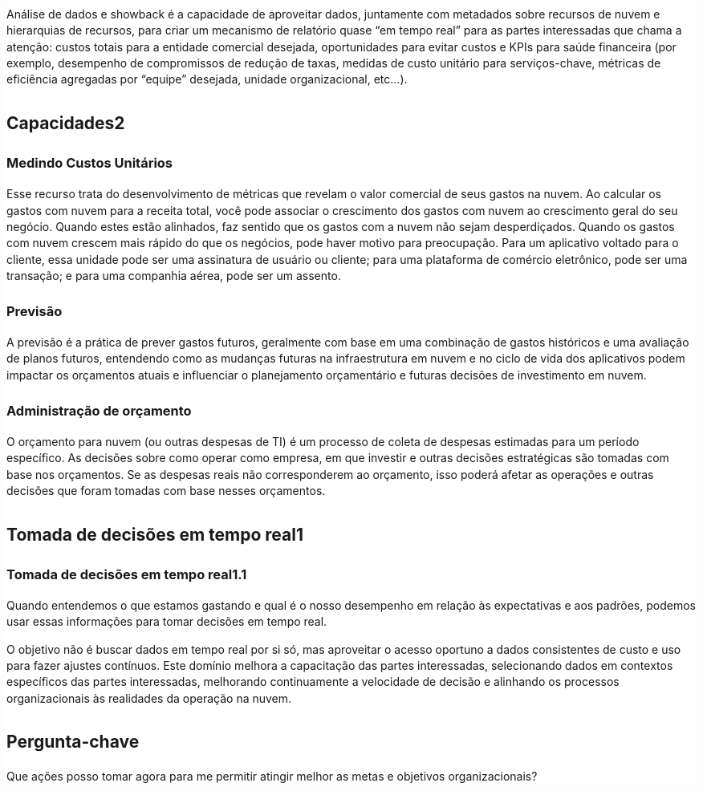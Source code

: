 Análise de dados e showback é a capacidade de aproveitar dados, juntamente com metadados sobre recursos de nuvem e hierarquias de recursos, para criar um mecanismo de relatório quase “em tempo real” para as partes interessadas que chama a atenção: custos totais para a entidade comercial desejada, oportunidades para evitar custos e KPIs para saúde financeira (por exemplo, desempenho de compromissos de redução de taxas, medidas de custo unitário para serviços-chave, métricas de eficiência agregadas por “equipe” desejada, unidade organizacional, etc…). 

## Capacidades2

### Medindo Custos Unitários

Esse recurso trata do desenvolvimento de métricas que revelam o valor comercial de seus gastos na nuvem. Ao calcular os gastos com nuvem para a receita total, você pode associar o crescimento dos gastos com nuvem ao crescimento geral do seu negócio. Quando estes estão alinhados, faz sentido que os gastos com a nuvem não sejam desperdiçados. Quando os gastos com nuvem crescem mais rápido do que os negócios, pode haver motivo para preocupação. Para um aplicativo voltado para o cliente, essa unidade pode ser uma assinatura de usuário ou cliente; para uma plataforma de comércio eletrônico, pode ser uma transação; e para uma companhia aérea, pode ser um assento.

### Previsão

A previsão é a prática de prever gastos futuros, geralmente com base em uma combinação de gastos históricos e uma avaliação de planos futuros, entendendo como as mudanças futuras na infraestrutura em nuvem e no ciclo de vida dos aplicativos podem impactar os orçamentos atuais e influenciar o planejamento orçamentário e futuras decisões de investimento em nuvem.

### Administração de orçamento

O orçamento para nuvem (ou outras despesas de TI) é um processo de coleta de despesas estimadas para um período específico. As decisões sobre como operar como empresa, em que investir e outras decisões estratégicas são tomadas com base nos orçamentos. Se as despesas reais não corresponderem ao orçamento, isso poderá afetar as operações e outras decisões que foram tomadas com base nesses orçamentos.

## Tomada de decisões em tempo real1

### Tomada de decisões em tempo real1.1

Quando entendemos o que estamos gastando e qual é o nosso desempenho em relação às expectativas e aos padrões, podemos usar essas informações para tomar decisões em tempo real.

O objetivo não é buscar dados em tempo real por si só, mas aproveitar o acesso oportuno a dados consistentes de custo e uso para fazer ajustes contínuos. Este domínio melhora a capacitação das partes interessadas, selecionando dados em contextos específicos das partes interessadas, melhorando continuamente a velocidade de decisão e alinhando os processos organizacionais às realidades da operação na nuvem.

## Pergunta-chave

Que ações posso tomar agora para me permitir atingir melhor as metas e objetivos organizacionais?
